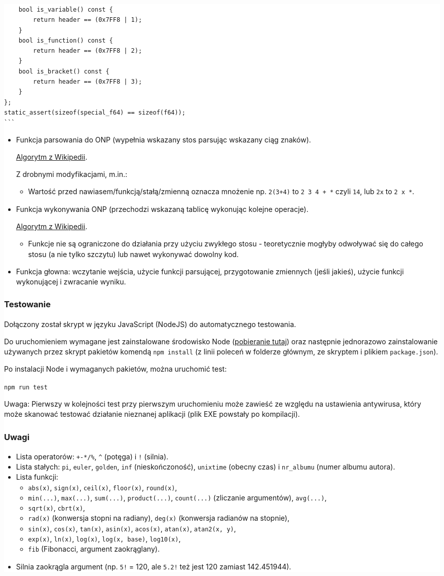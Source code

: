 		bool is_variable() const {
			return header == (0x7FF8 | 1);
		}
		bool is_function() const {
			return header == (0x7FF8 | 2);
		}
		bool is_bracket() const {
			return header == (0x7FF8 | 3);
		}
	};
	static_assert(sizeof(special_f64) == sizeof(f64));
	```

* Funkcja parsowania do ONP (wypełnia wskazany stos parsując wskazany ciąg znaków).

	[Algorytm z Wikipedii](https://pl.wikipedia.org/wiki/Odwrotna_notacja_polska#Algorytm_konwersji_z_notacji_infiksowej_do_ONP).

	Z drobnymi modyfikacjami, m.in.:

	+ Wartość przed nawiasem/funkcją/stałą/zmienną oznacza mnożenie np. `2(3+4)` to `2 3 4 + *` czyli `14`, lub `2x` to `2 x *`.

* Funkcja wykonywania ONP (przechodzi wskazaną tablicę wykonując kolejne operacje).

	[Algorytm z Wikipedii](https://pl.wikipedia.org/wiki/Odwrotna_notacja_polska#Algorytm_obliczenia_warto%C5%9Bci_wyra%C5%BCenia_ONP).

	+ Funkcje nie są ograniczone do działania przy użyciu zwykłego stosu - teoretycznie mogłyby odwoływać się do całego stosu (a nie tylko szczytu) lub nawet wykonywać dowolny kod.

* Funkcja głowna: wczytanie wejścia, użycie funkcji parsującej, przygotowanie zmiennych (jeśli jakieś), użycie funkcji wykonującej i zwracanie wyniku.



### Testowanie

Dołączony został skrypt w języku JavaScript (NodeJS) do automatycznego testowania. 

Do uruchomieniem wymagane jest zainstalowane środowisko Node ([pobieranie tutaj](https://nodejs.org/en/download/)) oraz następnie jednorazowo zainstalowanie używanych przez skrypt pakietów komendą `npm install` (z linii poleceń w folderze głównym, ze skryptem i plikiem `package.json`).

Po instalacji Node i wymaganych pakietów, można uruchomić test:
```
npm run test
```

Uwaga: Pierwszy w kolejności test przy pierwszym uruchomieniu może zawieść ze względu na ustawienia antywirusa, który może skanować testować działanie nieznanej aplikacji (plik EXE powstały po kompilacji).



### Uwagi

* Lista operatorów: `+-*/%`, `^` (potęga) i `!` (silnia).
* Lista stałych: `pi`, `euler`, `golden`, `inf` (nieskończoność), `unixtime` (obecny czas) i `nr_albumu` (numer albumu autora).
* Lista funkcji: 
	+ `abs(x)`, `sign(x)`, `ceil(x)`, `floor(x)`, `round(x)`,
	+ `min(...)`, `max(...)`, `sum(...)`, `product(...)`, `count(...)` (zliczanie argumentów), `avg(...)`,
	+ `sqrt(x)`, `cbrt(x)`, 
	+ `rad(x)` (konwersja stopni na radiany), `deg(x)` (konwersja radianów na stopnie),
	+ `sin(x)`, `cos(x)`, `tan(x)`, `asin(x)`, `acos(x)`, `atan(x)`, `atan2(x, y)`, 
	+ `exp(x)`, `ln(x)`, `log(x)`, `log(x, base)`, `log10(x)`,
	+ `fib` (Fibonacci, argument zaokrąglany).
- Silnia zaokrągla argument (np. `5!` = 120, ale `5.2!` też jest 120 zamiast 142.451944).
